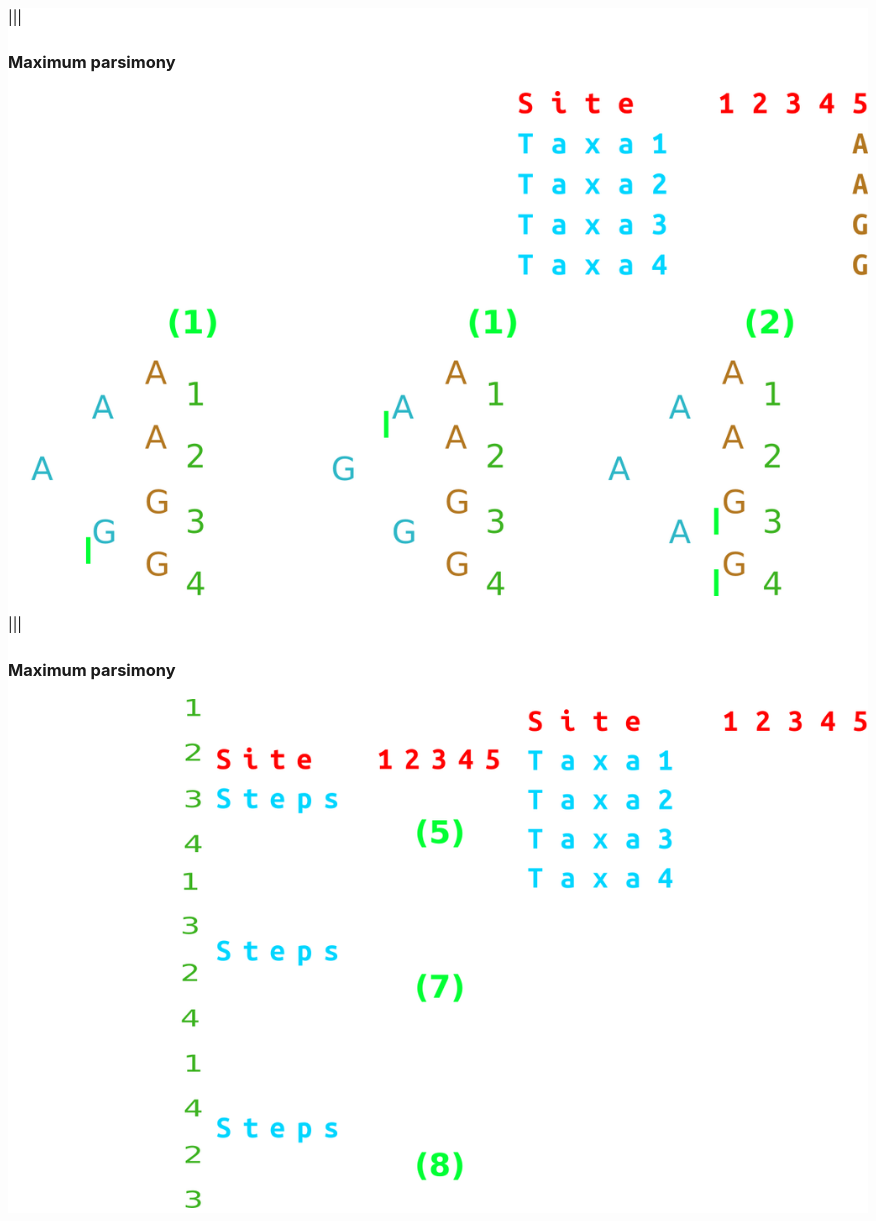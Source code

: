 |||

### Maximum parsimony

<img src="C03_assets/MP_06.png" style="background:none; border:none; box-shadow:none;">

|||

### Maximum parsimony

<img src="C03_assets/MP_07.png" style="background:none; border:none; box-shadow:none;">
